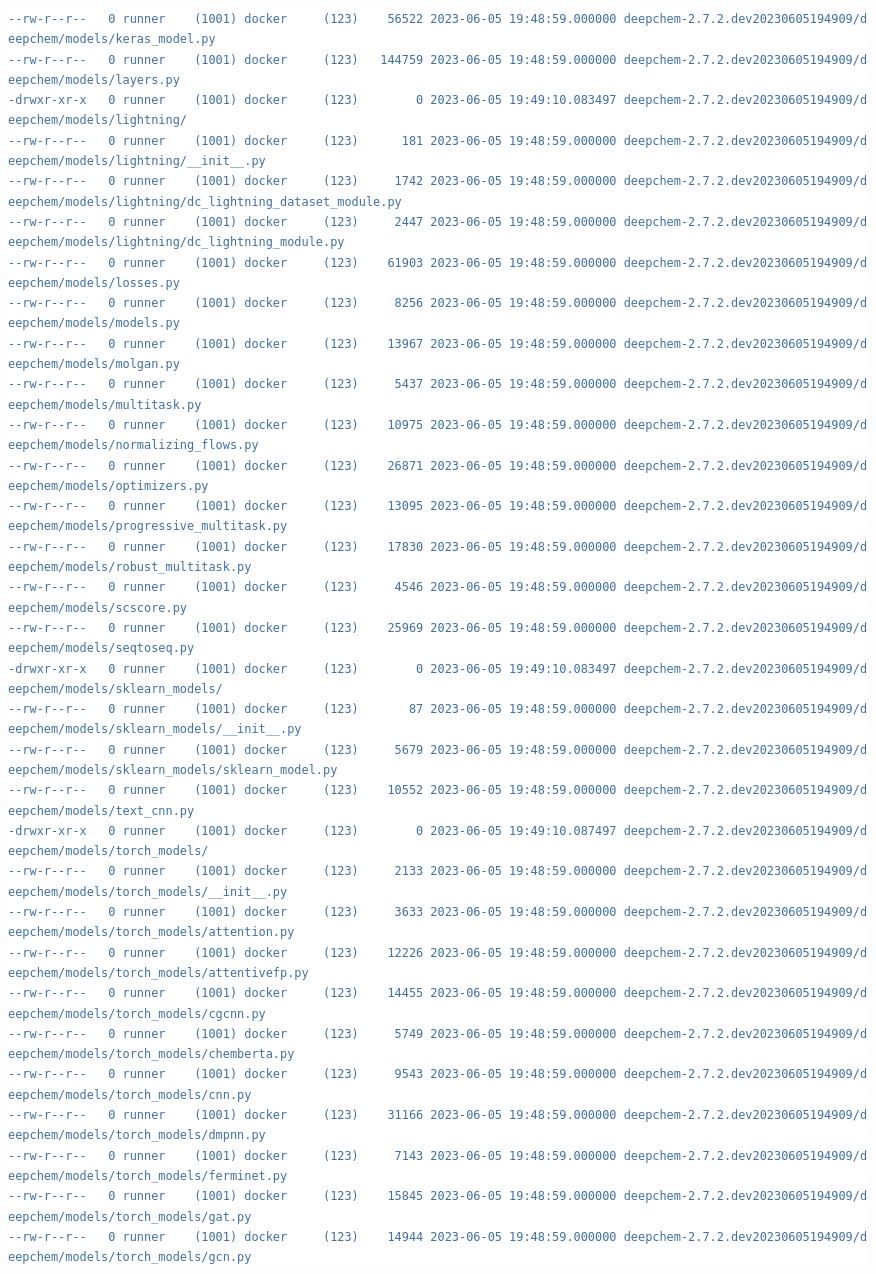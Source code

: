 ```diff
--rw-r--r--   0 runner    (1001) docker     (123)    56522 2023-06-05 19:48:59.000000 deepchem-2.7.2.dev20230605194909/deepchem/models/keras_model.py
--rw-r--r--   0 runner    (1001) docker     (123)   144759 2023-06-05 19:48:59.000000 deepchem-2.7.2.dev20230605194909/deepchem/models/layers.py
-drwxr-xr-x   0 runner    (1001) docker     (123)        0 2023-06-05 19:49:10.083497 deepchem-2.7.2.dev20230605194909/deepchem/models/lightning/
--rw-r--r--   0 runner    (1001) docker     (123)      181 2023-06-05 19:48:59.000000 deepchem-2.7.2.dev20230605194909/deepchem/models/lightning/__init__.py
--rw-r--r--   0 runner    (1001) docker     (123)     1742 2023-06-05 19:48:59.000000 deepchem-2.7.2.dev20230605194909/deepchem/models/lightning/dc_lightning_dataset_module.py
--rw-r--r--   0 runner    (1001) docker     (123)     2447 2023-06-05 19:48:59.000000 deepchem-2.7.2.dev20230605194909/deepchem/models/lightning/dc_lightning_module.py
--rw-r--r--   0 runner    (1001) docker     (123)    61903 2023-06-05 19:48:59.000000 deepchem-2.7.2.dev20230605194909/deepchem/models/losses.py
--rw-r--r--   0 runner    (1001) docker     (123)     8256 2023-06-05 19:48:59.000000 deepchem-2.7.2.dev20230605194909/deepchem/models/models.py
--rw-r--r--   0 runner    (1001) docker     (123)    13967 2023-06-05 19:48:59.000000 deepchem-2.7.2.dev20230605194909/deepchem/models/molgan.py
--rw-r--r--   0 runner    (1001) docker     (123)     5437 2023-06-05 19:48:59.000000 deepchem-2.7.2.dev20230605194909/deepchem/models/multitask.py
--rw-r--r--   0 runner    (1001) docker     (123)    10975 2023-06-05 19:48:59.000000 deepchem-2.7.2.dev20230605194909/deepchem/models/normalizing_flows.py
--rw-r--r--   0 runner    (1001) docker     (123)    26871 2023-06-05 19:48:59.000000 deepchem-2.7.2.dev20230605194909/deepchem/models/optimizers.py
--rw-r--r--   0 runner    (1001) docker     (123)    13095 2023-06-05 19:48:59.000000 deepchem-2.7.2.dev20230605194909/deepchem/models/progressive_multitask.py
--rw-r--r--   0 runner    (1001) docker     (123)    17830 2023-06-05 19:48:59.000000 deepchem-2.7.2.dev20230605194909/deepchem/models/robust_multitask.py
--rw-r--r--   0 runner    (1001) docker     (123)     4546 2023-06-05 19:48:59.000000 deepchem-2.7.2.dev20230605194909/deepchem/models/scscore.py
--rw-r--r--   0 runner    (1001) docker     (123)    25969 2023-06-05 19:48:59.000000 deepchem-2.7.2.dev20230605194909/deepchem/models/seqtoseq.py
-drwxr-xr-x   0 runner    (1001) docker     (123)        0 2023-06-05 19:49:10.083497 deepchem-2.7.2.dev20230605194909/deepchem/models/sklearn_models/
--rw-r--r--   0 runner    (1001) docker     (123)       87 2023-06-05 19:48:59.000000 deepchem-2.7.2.dev20230605194909/deepchem/models/sklearn_models/__init__.py
--rw-r--r--   0 runner    (1001) docker     (123)     5679 2023-06-05 19:48:59.000000 deepchem-2.7.2.dev20230605194909/deepchem/models/sklearn_models/sklearn_model.py
--rw-r--r--   0 runner    (1001) docker     (123)    10552 2023-06-05 19:48:59.000000 deepchem-2.7.2.dev20230605194909/deepchem/models/text_cnn.py
-drwxr-xr-x   0 runner    (1001) docker     (123)        0 2023-06-05 19:49:10.087497 deepchem-2.7.2.dev20230605194909/deepchem/models/torch_models/
--rw-r--r--   0 runner    (1001) docker     (123)     2133 2023-06-05 19:48:59.000000 deepchem-2.7.2.dev20230605194909/deepchem/models/torch_models/__init__.py
--rw-r--r--   0 runner    (1001) docker     (123)     3633 2023-06-05 19:48:59.000000 deepchem-2.7.2.dev20230605194909/deepchem/models/torch_models/attention.py
--rw-r--r--   0 runner    (1001) docker     (123)    12226 2023-06-05 19:48:59.000000 deepchem-2.7.2.dev20230605194909/deepchem/models/torch_models/attentivefp.py
--rw-r--r--   0 runner    (1001) docker     (123)    14455 2023-06-05 19:48:59.000000 deepchem-2.7.2.dev20230605194909/deepchem/models/torch_models/cgcnn.py
--rw-r--r--   0 runner    (1001) docker     (123)     5749 2023-06-05 19:48:59.000000 deepchem-2.7.2.dev20230605194909/deepchem/models/torch_models/chemberta.py
--rw-r--r--   0 runner    (1001) docker     (123)     9543 2023-06-05 19:48:59.000000 deepchem-2.7.2.dev20230605194909/deepchem/models/torch_models/cnn.py
--rw-r--r--   0 runner    (1001) docker     (123)    31166 2023-06-05 19:48:59.000000 deepchem-2.7.2.dev20230605194909/deepchem/models/torch_models/dmpnn.py
--rw-r--r--   0 runner    (1001) docker     (123)     7143 2023-06-05 19:48:59.000000 deepchem-2.7.2.dev20230605194909/deepchem/models/torch_models/ferminet.py
--rw-r--r--   0 runner    (1001) docker     (123)    15845 2023-06-05 19:48:59.000000 deepchem-2.7.2.dev20230605194909/deepchem/models/torch_models/gat.py
--rw-r--r--   0 runner    (1001) docker     (123)    14944 2023-06-05 19:48:59.000000 deepchem-2.7.2.dev20230605194909/deepchem/models/torch_models/gcn.py
```